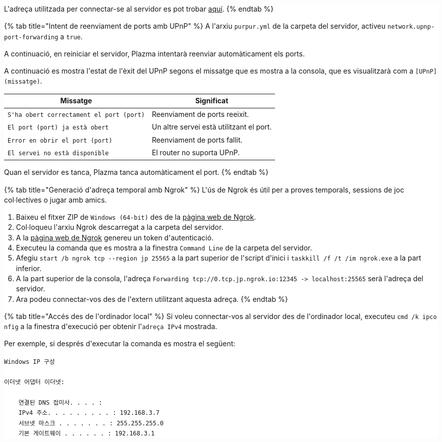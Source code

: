 L'adreça utilitzada per connectar-se al servidor es pot trobar [aquí](https://ip.pe.kr/).
{% endtab %}

{% tab title="Intent de reenviament de ports amb UPnP" %}
A l'arxiu `purpur.yml` de la carpeta del servidor, activeu `network.upnp-port-forwarding` a `true`.

A continuació, en reiniciar el servidor, Plazma intentarà reenviar automàticament els ports.

A continuació es mostra l'estat de l'èxit del UPnP segons el missatge que es mostra a la consola, que es visualitzarà com a `[UPnP] (missatge)`.

| Missatge                                 | Significat                               |
| ---------------------------------------- | ---------------------------------------- |
| `S'ha obert correctament el port (port)` | Reenviament de ports reeixit.            |
| `El port (port) ja està obert`           | Un altre servei està utilitzant el port. |
| `Error en obrir el port (port)`          | Reenviament de ports fallit.             |
| `El servei no està disponible`           | El router no suporta UPnP.               |

Quan el servidor es tanca, Plazma tanca automàticament el port.
{% endtab %}

{% tab title="Generació d'adreça temporal amb Ngrok" %}
L'ús de Ngrok és útil per a proves temporals, sessions de joc col·lectives o jugar amb amics.

1. Baixeu el fitxer ZIP de `Windows (64-bit)` des de la [pàgina web de Ngrok](https://ngrok.com/download).
2. Col·loqueu l'arxiu Ngrok descarregat a la carpeta del servidor.
3. A la [pàgina web de Ngrok](https://dashboard.ngrok.com/get-started/your-authtoken) genereu un token d'autenticació.
4. Executeu la comanda que es mostra a la finestra `Command Line` de la carpeta del servidor.
5. Afegiu `start /b ngrok tcp --region jp 25565` a la part superior de l'script d'inici i `taskkill /f /t /im ngrok.exe` a la part inferior.
6. A la part superior de la consola, l'adreça `Forwarding tcp://0.tcp.jp.ngrok.io:12345 -> localhost:25565` serà l'adreça del servidor.
7. Ara podeu connectar-vos des de l'extern utilitzant aquesta adreça.
   {% endtab %}

{% tab title="Accés des de l'ordinador local" %}
Si voleu connectar-vos al servidor des de l'ordinador local, executeu `cmd /k ipconfig` a la finestra d'execució per obtenir l'`adreça IPv4` mostrada.

Per exemple, si després d'executar la comanda es mostra el següent:

```log
Windows IP 구성

이더넷 어댑터 이더넷:

    연결된 DNS 접미사. . . . :
    IPv4 주소. . . . . . . . . : 192.168.3.7
    서브넷 마스크 . . . . . . . : 255.255.255.0
    기본 게이트웨이 . . . . . . : 192.168.3.1

```


[^1]: Entorn d'execució de Java, entorn d'execució de Java.
[^2]: Paper, la base de Plazma, es basa en Spigot, que és la plataforma oficial del servidor basada en Spigot.
[^3]: Tecla Windows + R
[^4]: En el cas de Linux, executeu `java --version` a la terminal.
[^5]: JRE és un dels projectes de codi obert i té diversos tipus com les plataformes de servidor de Minecraft.
[^6]: Generalment conegut com a **llançador**.
[^7]: En activar "Reinici automàtic", el servidor es reiniciarà automàticament. Podeu sortir introduint `Control + C`.
[^8]: No es recomana superar la meitat de la capacitat del sistema.
[^9]: Acord de llicència per a l'usuari final, acord de llicència per a l'usuari final. Per obtenir més informació, consulteu el [lloc web de Minecraft](https://www.minecraft.net/ko-kr/usage-guidelines).
[^10]: Corporació Microsoft.
[^11]: Segons l'article 32.1.9 de la Llei de Promoció de la Indústria dels Jocs de Corea, es pot presentar una denúncia legal contra **Microsoft Korea Co., Ltd.** a Corea.
[^12]: Universal Plug & Play. Purpur, inclosa en Plazma, utilitza aquesta tecnologia per comunicar-se automàticament amb el router només quan el servidor està en marxa, de manera que no cal reenviar els ports manualment.
[^13]: Si no teniu un compte, registreu-vos a Ngrok amb un compte de Google o GitHub.